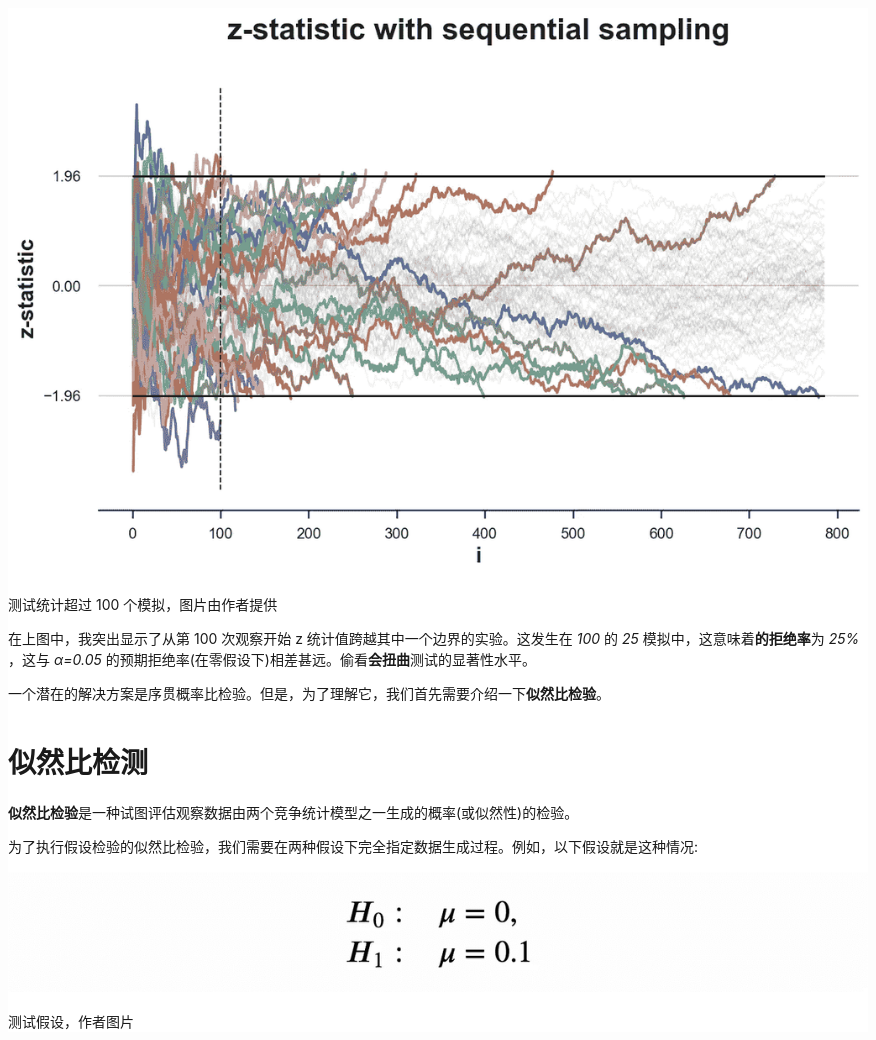 ![](img/365954250886b659ae72fd166ba816a6.png)

测试统计超过 100 个模拟，图片由作者提供

在上图中，我突出显示了从第 100 次观察开始 z 统计值跨越其中一个边界的实验。这发生在 *100* 的 *25* 模拟中，这意味着**的拒绝率**为 *25%* ，这与 *α=0.05* 的预期拒绝率(在零假设下)相差甚远。偷看**会扭曲**测试的显著性水平。

一个潜在的解决方案是序贯概率比检验。但是，为了理解它，我们首先需要介绍一下**似然比检验**。

# 似然比检测

**似然比检验**是一种试图评估观察数据由两个竞争统计模型之一生成的概率(或似然性)的检验。

为了执行假设检验的似然比检验，我们需要在两种假设下完全指定数据生成过程。例如，以下假设就是这种情况:

![](img/2948347a6c3892d5b3f982cd89f6836d.png)

测试假设，作者图片
